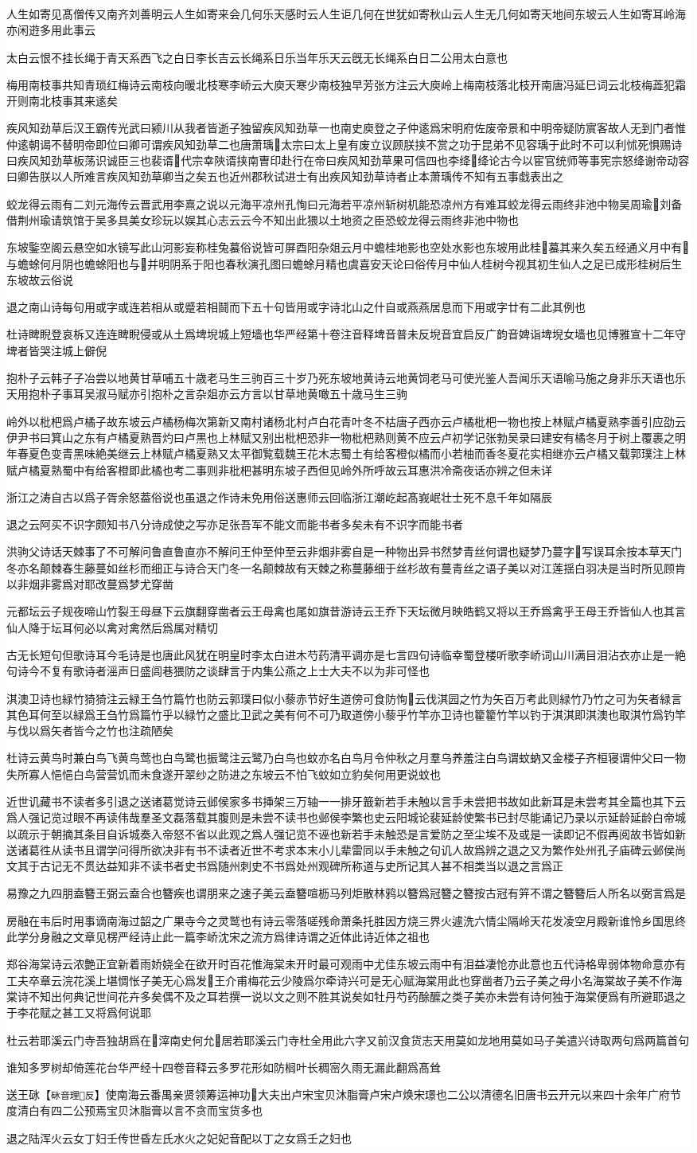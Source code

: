 人生如寄见髙僧传又南齐刘善明云人生如寄来会几何乐天感时云人生讵几何在世犹如寄秋山云人生无几何如寄天地间东坡云人生如寄耳岭海亦闲逰多用此事云  

太白云恨不挂长绳于青天系西飞之白日李长吉云长绳系日乐当年乐天云旣无长绳系白日二公用太白意也  

梅用南枝事共知青琐红梅诗云南枝向暖北枝寒李峤云大庾天寒少南枝独早芳张方注云大庾岭上梅南枝落北枝开南唐冯延巳词云北枝梅蕋犯霜开则南北枝事其来逺矣  

疾风知劲草后汉王霸传光武曰颍川从我者皆逝子独留疾风知劲草一也南史庾登之子仲逺爲宋明府佐废帝景和中明帝疑防賔客故人无到门者惟仲逺朝谒不替明帝即位曰卿可谓疾风知劲草二也唐萧瑀太宗曰太上皇有废立议顾朕挟不赏之功于昆弟不见容瑀于此时不可以利怵死惧赐诗曰疾风知劲草板荡识诚臣三也裴谞代宗幸陜谞挟南曺印赴行在帝曰疾风知劲草果可信四也李绛绛论古今以宦官统师等事宪宗怒绛谢帝动容曰卿告朕以人所难言疾风知劲草卿当之矣五也近州郡秋试进士有出疾风知劲草诗者止本萧瑀传不知有五事戱表出之  

蛟龙得云雨有二刘元海传云晋武用李熹之说以元海平凉州孔恂曰元海若平凉州斩树机能恐凉州方有难耳蛟龙得云雨终非池中物吴周瑜刘备借荆州瑜请筑馆于吴多具美女珍玩以娱其心志云云今不知出此猥以土地资之臣恐蛟龙得云雨终非池中物也  

东坡鍳空阁云悬空如水镜写此山河影妄称桂兔蟇俗说皆可屏酉阳杂爼云月中蟾桂地影也空处水影也东坡用此桂蟇其来久矣五经通义月中有与蟾蜍何月阴也蟾蜍阳也与并明阴系于阳也春秋演孔图曰蟾蜍月精也虞喜安天论曰俗传月中仙人桂树今视其初生仙人之足已成形桂树后生东坡故云俗说  

退之南山诗每句用或字或连若相从或蹙若相鬪而下五十句皆用或字诗北山之什自或燕燕居息而下用或字廿有二此其例也  

杜诗睥睨登哀柝又连连睥睨侵或从土爲埤堄城上短墙也华严经第十卷注音释埤音普未反堄音宜启反广韵音婢诣埤堄女墙也见博雅宣十二年守埤者皆哭注城上僻倪  

抱朴子云韩子子冶尝以地黄甘草哺五十歳老马生三驹百三十岁乃死东坡地黄诗云地黄饲老马可使光鉴人吾闻乐天语喻马施之身非乐天语也乐天用抱朴子事耳吴淑马赋亦引抱朴之言杂爼亦云方言以甘草地黄噉五十歳马生三驹  

岭外以枇杷爲卢橘子故东坡云卢橘杨梅次第新又南村诸杨北村卢白花青叶冬不枯唐子西亦云卢橘枇杷一物也按上林赋卢橘夏熟李善引应劭云伊尹书曰箕山之东有卢橘夏熟晋灼曰卢黒也上林赋又别出枇杷恐非一物枇杷熟则黄不应云卢初学记张勃吴录曰建安有橘冬月于树上覆裹之明年春夏色变青黑味絶美继云上林赋卢橘夏熟又太平御覧载魏王花木志蜀土有给客橙似橘而小若柚而香冬夏花实相继亦云卢橘又载郭璞注上林赋卢橘夏熟蜀中有给客橙即此橘也考二事则非枇杷甚明东坡子西但见岭外所呼故云耳惠洪冷斋夜话亦辨之但未详  

浙江之涛自古以爲子胥余怒葢俗说也虽退之作诗未免用俗送惠师云回临浙江潮屹起髙峩岷壮士死不息千年如隔辰  

退之云阿买不识字颇知书八分诗成使之写亦足张吾军不能文而能书者多矣未有不识字而能书者  

洪驹父诗话天棘事了不可解问鲁直鲁直亦不解问王仲至仲至云非烟非雾自是一种物出异书然梦青丝何谓也疑梦乃蔓字写误耳余按本草天门冬亦名颠棘春生藤蔓如丝杉而细正与诗合天门冬一名颠棘故有天棘之称蔓藤细于丝杉故有蔓青丝之语子美以对江莲揺白羽决是当时所见顾肯以非烟非雾爲对耶改蔓爲梦尤穿凿  

元都坛云子规夜啼山竹裂王母昼下云旗翻穿凿者云王母禽也尾如旗昔游诗云王乔下天坛微月映皓鹤又将以王乔爲禽乎王母王乔皆仙人也其言仙人降于坛耳何必以禽对禽然后爲属对精切  

古无长短句但歌诗耳今毛诗是也唐此风犹在明皇时李太白进木芍药清平调亦是七言四句诗临幸蜀登楼听歌李峤词山川满目泪沾衣亦止是一絶句诗今不复有歌诗者滛声日盛闾巷猥防之谈肆言于内集公燕之上士大夫不以为非可怪也  

淇澳卫诗也緑竹猗猗注云緑王刍竹篇竹也防云郭璞曰似小藜赤节好生道傍可食防恂云伐淇园之竹为矢百万考此则緑竹乃竹之可为矢者緑言其色耳何至以緑爲王刍竹爲篇竹乎以緑竹之盛比卫武之美有何不可乃取道傍小藜乎竹竿亦卫诗也籊籊竹竿以钓于淇淇即淇澳也取淇竹爲钓竿与伐以爲矢者皆今之竹也注疏陋矣  

杜诗云黄鸟时兼白鸟飞黄鸟莺也白鸟鹭也振鹭注云鹭乃白鸟也蚊亦名白鸟月令仲秋之月羣乌养羞注白鸟谓蚊蚋又金楼子齐桓寝谓仲父曰一物失所寡人悒悒白鸟营营饥而未食遂开翠纱之防进之东坡云不怕飞蚊如立豹矣何用更说蚊也  

近世讥藏书不读者多引退之送诸葛觉诗云邺侯家多书挿架三万轴一一排牙籖新若手未触以言手未尝把书故如此新耳是未尝考其全篇也其下云爲人强记览过眼不再读伟哉羣圣文磊落载其腹则是未尝不读书也邺侯李繁也史云阳城论裴延龄使繁书已封尽能诵记乃录以示延龄延龄白帝城以疏示于朝摘其条目自诉城奏入帝怒不省以此观之爲人强记览不诬也新若手未触恐是言爱防之至尘埃不及或是一读即记不假再阅故书皆如新送诸葛徃从读书且谓学问得所欲决非有书不读者近世不考求本末小儿辈雷同以手未触之句讥人故爲辨之退之又为繁作处州孔子庙碑云邺侯尚文其于古记无不贯达益知非不读书者史书爲随州刺史不书爲处州观碑所称道与史所记其人甚不相类当以退之言爲正  

易豫之九四朋盍簪王弼云盍合也簪疾也谓朋来之速子美云盍簪喧枥马列炬散林鸦以簪爲冠簪之簪按古冠有笄不谓之簪簪后人所名以弼言爲是  

房融在韦后时用事谪南海过韶之广果寺今之灵鹫也有诗云零落嗟残命萧条托胜因方烧三界火遽洗六情尘隔岭天花发凌空月殿新谁怜乡国思终此学分身融之文章见楞严经诗止此一篇李峤沈宋之流方爲律诗谓之近体此诗近体之祖也  

郑谷海棠诗云浓艶正宜新着雨娇娆全在欲开时百花惟海棠未开时最可观雨中尤佳东坡云雨中有泪益凄怆亦此意也五代诗格卑弱体物命意亦有工夫卒章云浣花溪上堪惆怅子美无心爲发王介甫梅花云少陵爲尔牵诗兴可是无心赋海棠用此也穿凿者乃云子美之母小名海棠故子美不作海棠诗不知出何典记世间花卉多矣偶不及之耳若撰一说以文之则不胜其说矣如牡丹芍药酴醿之类子美亦未尝有诗何独于海棠便爲有所避耶退之于李花赋之甚工又将爲何说耶  

杜云若耶溪云门寺吾独胡爲在滓南史何允居若耶溪云门寺杜全用此六字又前汉食货志天用莫如龙地用莫如马子美遣兴诗取两句爲两篇首句  

谁知多罗树却倚莲花台华严经十四卷音释云多罗花形如防榈叶长稠宻久雨无漏此翻爲髙耸  

送王砯【`砯音理反`】使南海云番禺亲贤领筹运神功大夫出卢宋宝贝沐脂膏卢宋卢焕宋璟也二公以清德名旧唐书云开元以来四十余年广府节度清白有四二公预焉宝贝沐脂膏以言不贪而宝货多也  

退之陆浑火云女丁妇壬传世昏左氏水火之妃妃音配以丁之女爲壬之妇也  
